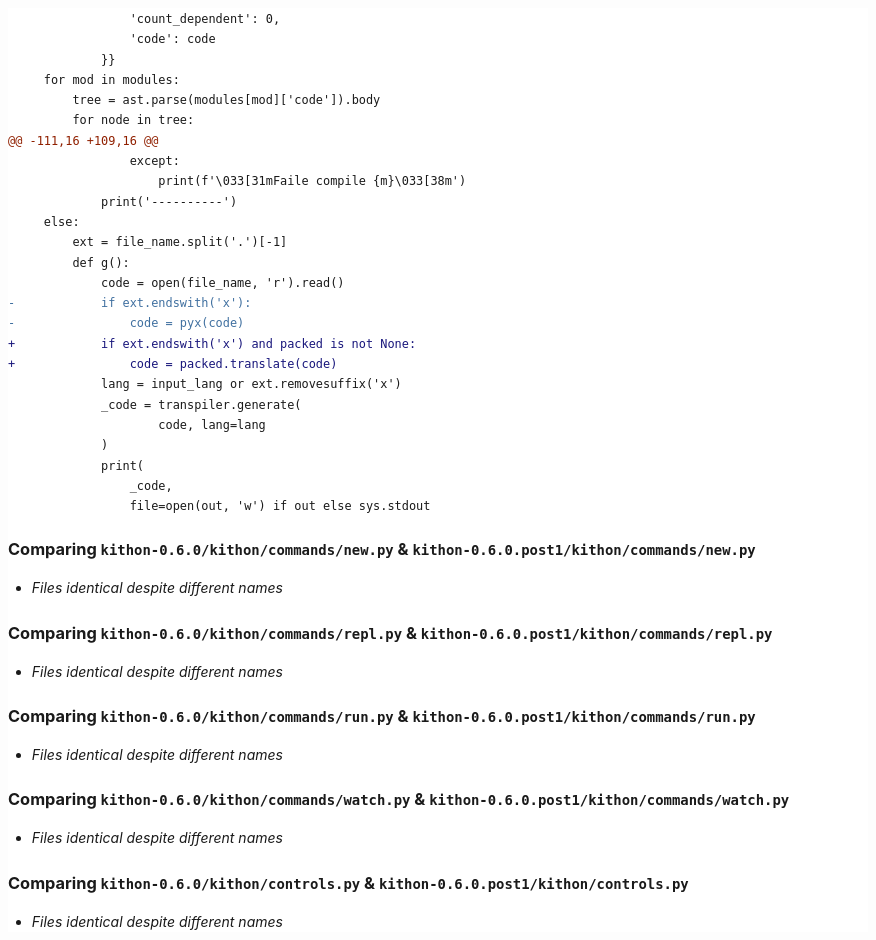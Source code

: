 ```diff
                 'count_dependent': 0,
                 'code': code
             }}
     for mod in modules:
         tree = ast.parse(modules[mod]['code']).body
         for node in tree:
@@ -111,16 +109,16 @@
                 except:
                     print(f'\033[31mFaile compile {m}\033[38m')
             print('----------')
     else:
         ext = file_name.split('.')[-1]
         def g():
             code = open(file_name, 'r').read()
-            if ext.endswith('x'):
-                code = pyx(code)
+            if ext.endswith('x') and packed is not None:
+                code = packed.translate(code)
             lang = input_lang or ext.removesuffix('x')
             _code = transpiler.generate(
                     code, lang=lang
             )
             print(
                 _code,
                 file=open(out, 'w') if out else sys.stdout
```

### Comparing `kithon-0.6.0/kithon/commands/new.py` & `kithon-0.6.0.post1/kithon/commands/new.py`

 * *Files identical despite different names*

### Comparing `kithon-0.6.0/kithon/commands/repl.py` & `kithon-0.6.0.post1/kithon/commands/repl.py`

 * *Files identical despite different names*

### Comparing `kithon-0.6.0/kithon/commands/run.py` & `kithon-0.6.0.post1/kithon/commands/run.py`

 * *Files identical despite different names*

### Comparing `kithon-0.6.0/kithon/commands/watch.py` & `kithon-0.6.0.post1/kithon/commands/watch.py`

 * *Files identical despite different names*

### Comparing `kithon-0.6.0/kithon/controls.py` & `kithon-0.6.0.post1/kithon/controls.py`

 * *Files identical despite different names*
